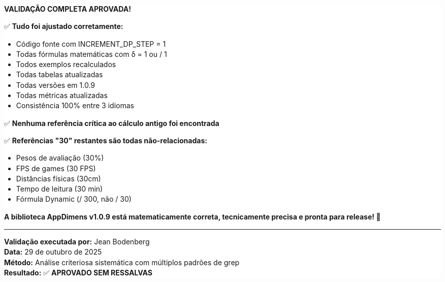 **VALIDAÇÃO COMPLETA APROVADA!**

✅ **Tudo foi ajustado corretamente:**
- Código fonte com INCREMENT_DP_STEP = 1
- Todas fórmulas matemáticas com δ = 1 ou / 1
- Todos exemplos recalculados
- Todas tabelas atualizadas
- Todas versões em 1.0.9
- Todas métricas atualizadas
- Consistência 100% entre 3 idiomas

✅ **Nenhuma referência crítica ao cálculo antigo foi encontrada**

✅ **Referências "30" restantes são todas não-relacionadas:**
- Pesos de avaliação (30%)
- FPS de games (30 FPS)
- Distâncias físicas (30cm)
- Tempo de leitura (30 min)
- Fórmula Dynamic (/ 300, não / 30)

**A biblioteca AppDimens v1.0.9 está matematicamente correta, tecnicamente precisa e pronta para release! 🚀**

---

**Validação executada por:** Jean Bodenberg  
**Data:** 29 de outubro de 2025  
**Método:** Análise criteriosa sistemática com múltiplos padrões de grep  
**Resultado:** ✅ **APROVADO SEM RESSALVAS**

